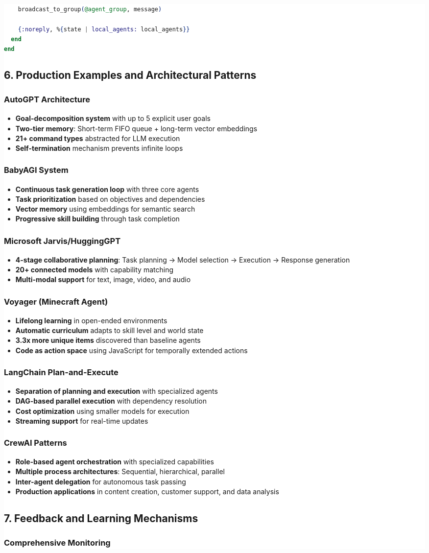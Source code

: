 ```elixir
    broadcast_to_group(@agent_group, message)
    
    {:noreply, %{state | local_agents: local_agents}}
  end
end
```

## 6. Production Examples and Architectural Patterns

### AutoGPT Architecture
- **Goal-decomposition system** with up to 5 explicit user goals
- **Two-tier memory**: Short-term FIFO queue + long-term vector embeddings
- **21+ command types** abstracted for LLM execution
- **Self-termination** mechanism prevents infinite loops

### BabyAGI System
- **Continuous task generation loop** with three core agents
- **Task prioritization** based on objectives and dependencies
- **Vector memory** using embeddings for semantic search
- **Progressive skill building** through task completion

### Microsoft Jarvis/HuggingGPT
- **4-stage collaborative planning**: Task planning → Model selection → Execution → Response generation
- **20+ connected models** with capability matching
- **Multi-modal support** for text, image, video, and audio

### Voyager (Minecraft Agent)
- **Lifelong learning** in open-ended environments
- **Automatic curriculum** adapts to skill level and world state
- **3.3x more unique items** discovered than baseline agents
- **Code as action space** using JavaScript for temporally extended actions

### LangChain Plan-and-Execute
- **Separation of planning and execution** with specialized agents
- **DAG-based parallel execution** with dependency resolution
- **Cost optimization** using smaller models for execution
- **Streaming support** for real-time updates

### CrewAI Patterns
- **Role-based agent orchestration** with specialized capabilities
- **Multiple process architectures**: Sequential, hierarchical, parallel
- **Inter-agent delegation** for autonomous task passing
- **Production applications** in content creation, customer support, and data analysis

## 7. Feedback and Learning Mechanisms

### Comprehensive Monitoring
